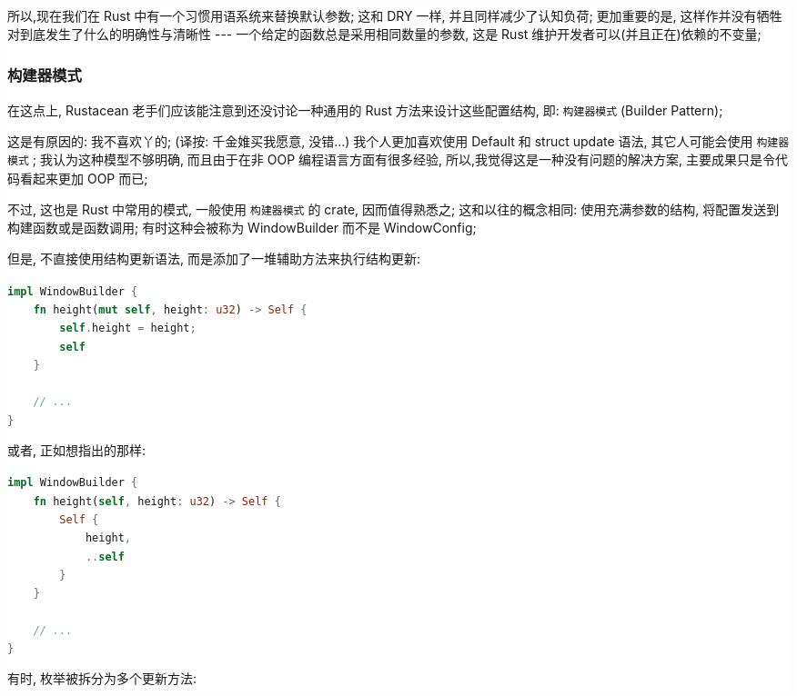 所以,现在我们在 Rust 中有一个习惯用语系统来替换默认参数;
这和 DRY 一样,
并且同样减少了认知负荷;
更加重要的是, 这样作并没有牺牲对到底发生了什么的明确性与清晰性 --- 一个给定的函数总是采用相同数量的参数,
这是 Rust 维护开发者可以(并且正在)依赖的不变量;


### 构建器模式

在这点上, Rustacean 老手们应该能注意到还没讨论一种通用的 Rust 方法来设计这些配置结构,
即:  `构建器模式` (Builder Pattern);

这是有原因的: 我不喜欢丫的;
(译按: 千金婎买我愿意, 没错...)
我个人更加喜欢使用 Default 和 struct update 语法,
其它人可能会使用  `构建器模式`  ;
我认为这种模型不够明确, 而且由于在非 OOP 编程语言方面有很多经验,
所以,我觉得这是一种没有问题的解决方案, 主要成果只是令代码看起来更加 OOP 而已;

不过, 这也是 Rust 中常用的模式, 一般使用 `构建器模式` 的 crate,
因而值得熟悉之;
这和以往的概念相同:
使用充满参数的结构, 将配置发送到 构建函数或是函数调用;
有时这种会被称为 WindowBuilder 而不是 WindowConfig;

但是, 不直接使用结构更新语法, 而是添加了一堆辅助方法来执行结构更新:


```rust
impl WindowBuilder {
    fn height(mut self, height: u32) -> Self {
        self.height = height;
        self
    }

    // ...
}
```

或者, 正如想指出的那样:

```rust
impl WindowBuilder {
    fn height(self, height: u32) -> Self {
        Self {
            height,
            ..self
        }
    }

    // ...
}
```

有时, 枚举被拆分为多个更新方法:

